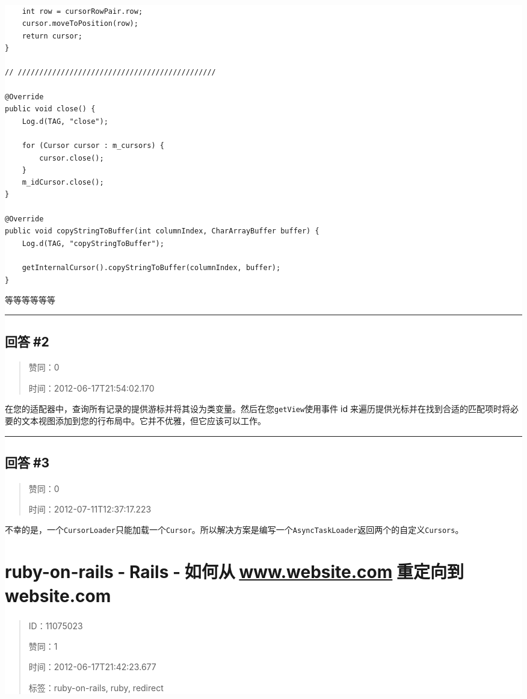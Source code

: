 ```
    int row = cursorRowPair.row;
    cursor.moveToPosition(row);
    return cursor;
}

// //////////////////////////////////////////////

@Override
public void close() {
    Log.d(TAG, "close");

    for (Cursor cursor : m_cursors) {
        cursor.close();
    }
    m_idCursor.close();
}

@Override
public void copyStringToBuffer(int columnIndex, CharArrayBuffer buffer) {
    Log.d(TAG, "copyStringToBuffer");

    getInternalCursor().copyStringToBuffer(columnIndex, buffer);
} 
```

等等等等等等

* * *

## 回答 #2

> 赞同：0
> 
> 时间：2012-06-17T21:54:02.170

在您的适配器中，查询所有记录的提供游标并将其设为类变量。然后在您`getView`使用事件 id 来遍历提供光标并在找到合适的匹配项时将必要的文本视图添加到您的行布局中。它并不优雅，但它应该可以工作。

* * *

## 回答 #3

> 赞同：0
> 
> 时间：2012-07-11T12:37:17.223

不幸的是，一个`CursorLoader`只能加载一个`Cursor`。所以解决方案是编写一个`AsyncTaskLoader`返回两个的自定义`Cursors`。

# ruby-on-rails - Rails - 如何从 www.website.com 重定向到 website.com

> ID：11075023
> 
> 赞同：1
> 
> 时间：2012-06-17T21:42:23.677
> 
> 标签：ruby-on-rails, ruby, redirect
